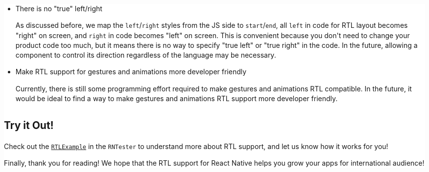 - There is no "true" left/right

  As discussed before, we map the `left`/`right` styles from the JS side to
  `start`/`end`, all `left` in code for RTL layout becomes "right" on screen,
  and `right` in code becomes "left" on screen. This is convenient because you
  don't need to change your product code too much, but it means there is no way
  to specify "true left" or "true right" in the code. In the future, allowing a
  component to control its direction regardless of the language may be
  necessary.

- Make RTL support for gestures and animations more developer friendly

  Currently, there is still some programming effort required to make gestures
  and animations RTL compatible. In the future, it would be ideal to find a way
  to make gestures and animations RTL support more developer friendly.

## Try it Out!

Check out the
[`RTLExample`](https://github.com/facebook/react-native/blob/master/RNTester/js/RTLExample.js)
in the `RNTester` to understand more about RTL support, and let us know how it
works for you!

Finally, thank you for reading! We hope that the RTL support for React Native
helps you grow your apps for international audience!
